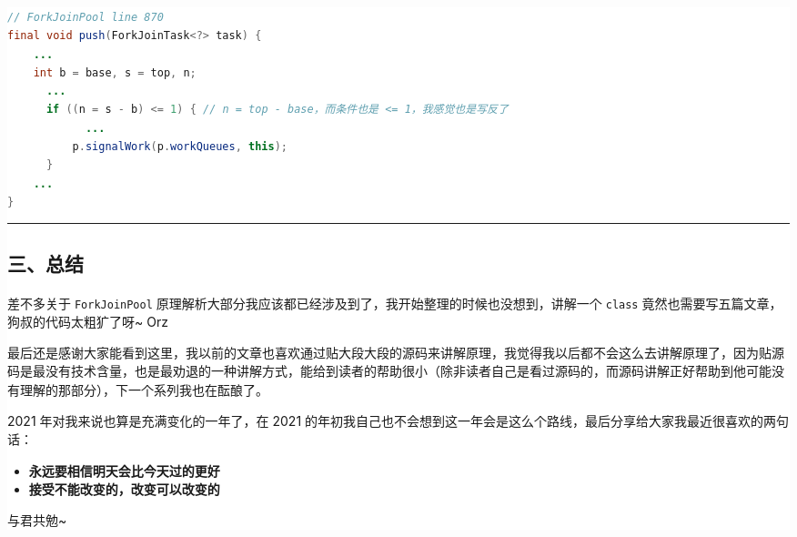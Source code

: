 ```java
// ForkJoinPool line 870
final void push(ForkJoinTask<?> task) {
    ...
    int b = base, s = top, n;
      ...
      if ((n = s - b) <= 1) { // n = top - base，而条件也是 <= 1，我感觉也是写反了
        	...
          p.signalWork(p.workQueues, this);
      }
    ...
}
```

---

## 三、总结

差不多关于 `ForkJoinPool` 原理解析大部分我应该都已经涉及到了，我开始整理的时候也没想到，讲解一个 `class` 竟然也需要写五篇文章，狗叔的代码太粗犷了呀~ Orz

最后还是感谢大家能看到这里，我以前的文章也喜欢通过贴大段大段的源码来讲解原理，我觉得我以后都不会这么去讲解原理了，因为贴源码是最没有技术含量，也是最劝退的一种讲解方式，能给到读者的帮助很小（除非读者自己是看过源码的，而源码讲解正好帮助到他可能没有理解的那部分），下一个系列我也在酝酿了。

2021 年对我来说也算是充满变化的一年了，在 2021 的年初我自己也不会想到这一年会是这么个路线，最后分享给大家我最近很喜欢的两句话：

- **永远要相信明天会比今天过的更好**
- **接受不能改变的，改变可以改变的**

与君共勉~





